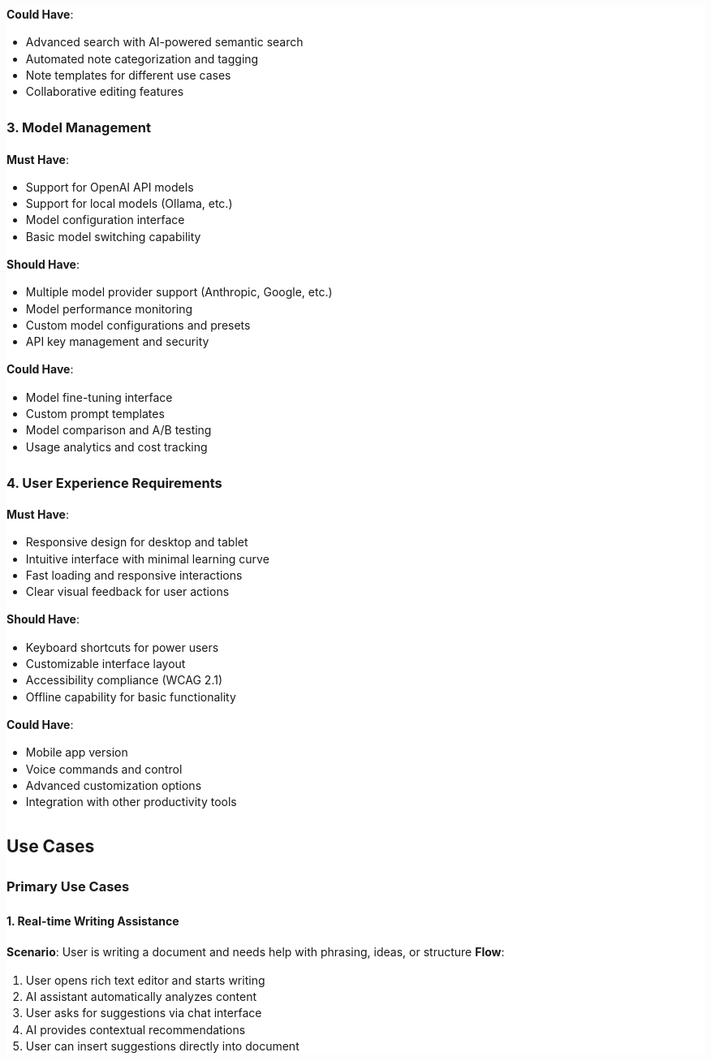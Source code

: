 **Could Have**:
- Advanced search with AI-powered semantic search
- Automated note categorization and tagging
- Note templates for different use cases
- Collaborative editing features

### 3. Model Management
**Must Have**:
- Support for OpenAI API models
- Support for local models (Ollama, etc.)
- Model configuration interface
- Basic model switching capability

**Should Have**:
- Multiple model provider support (Anthropic, Google, etc.)
- Model performance monitoring
- Custom model configurations and presets
- API key management and security

**Could Have**:
- Model fine-tuning interface
- Custom prompt templates
- Model comparison and A/B testing
- Usage analytics and cost tracking

### 4. User Experience Requirements
**Must Have**:
- Responsive design for desktop and tablet
- Intuitive interface with minimal learning curve
- Fast loading and responsive interactions
- Clear visual feedback for user actions

**Should Have**:
- Keyboard shortcuts for power users
- Customizable interface layout
- Accessibility compliance (WCAG 2.1)
- Offline capability for basic functionality

**Could Have**:
- Mobile app version
- Voice commands and control
- Advanced customization options
- Integration with other productivity tools

## Use Cases

### Primary Use Cases

#### 1. Real-time Writing Assistance
**Scenario**: User is writing a document and needs help with phrasing, ideas, or structure
**Flow**:
1. User opens rich text editor and starts writing
2. AI assistant automatically analyzes content
3. User asks for suggestions via chat interface
4. AI provides contextual recommendations
5. User can insert suggestions directly into document
